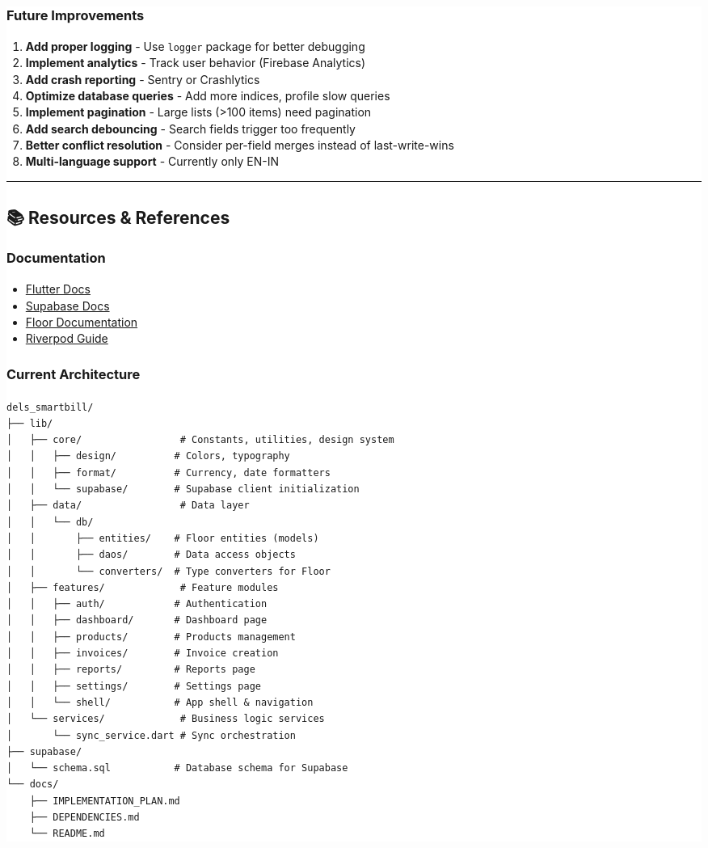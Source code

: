 ### Future Improvements
1. **Add proper logging** - Use `logger` package for better debugging
2. **Implement analytics** - Track user behavior (Firebase Analytics)
3. **Add crash reporting** - Sentry or Crashlytics
4. **Optimize database queries** - Add more indices, profile slow queries
5. **Implement pagination** - Large lists (>100 items) need pagination
6. **Add search debouncing** - Search fields trigger too frequently
7. **Better conflict resolution** - Consider per-field merges instead of last-write-wins
8. **Multi-language support** - Currently only EN-IN

---

## 📚 Resources & References

### Documentation
- [Flutter Docs](https://docs.flutter.dev/)
- [Supabase Docs](https://supabase.io/docs)
- [Floor Documentation](https://pub.dev/packages/floor)
- [Riverpod Guide](https://riverpod.dev/)

### Current Architecture
```
dels_smartbill/
├── lib/
│   ├── core/                 # Constants, utilities, design system
│   │   ├── design/          # Colors, typography
│   │   ├── format/          # Currency, date formatters
│   │   └── supabase/        # Supabase client initialization
│   ├── data/                 # Data layer
│   │   └── db/
│   │       ├── entities/    # Floor entities (models)
│   │       ├── daos/        # Data access objects
│   │       └── converters/  # Type converters for Floor
│   ├── features/             # Feature modules
│   │   ├── auth/            # Authentication
│   │   ├── dashboard/       # Dashboard page
│   │   ├── products/        # Products management
│   │   ├── invoices/        # Invoice creation
│   │   ├── reports/         # Reports page
│   │   ├── settings/        # Settings page
│   │   └── shell/           # App shell & navigation
│   └── services/             # Business logic services
│       └── sync_service.dart # Sync orchestration
├── supabase/
│   └── schema.sql           # Database schema for Supabase
└── docs/
    ├── IMPLEMENTATION_PLAN.md
    ├── DEPENDENCIES.md
    └── README.md
```
